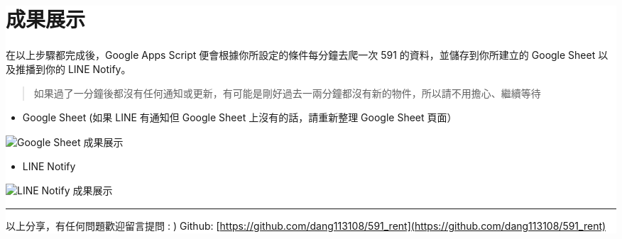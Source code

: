 # 成果展示
在以上步驟都完成後，Google Apps Script 便會根據你所設定的條件每分鐘去爬一次 591 的資料，並儲存到你所建立的 Google Sheet 以及推播到你的 LINE Notify。

> 如果過了一分鐘後都沒有任何通知或更新，有可能是剛好過去一兩分鐘都沒有新的物件，所以請不用擔心、繼續等待

* Google Sheet (如果 LINE 有通知但 Google Sheet 上沒有的話，請重新整理 Google Sheet 頁面）

![Google Sheet 成果展示](https://ithelp.ithome.com.tw/upload/images/20210221/201247430t0rZfZQeB.png)

* LINE Notify

![LINE Notify 成果展示](https://ithelp.ithome.com.tw/upload/images/20210221/20124743JkYMYLdHlJ.png)

----

以上分享，有任何問題歡迎留言提問 : )
Github: [https://github.com/dang113108/591_rent](https://github.com/dang113108/591_rent)
